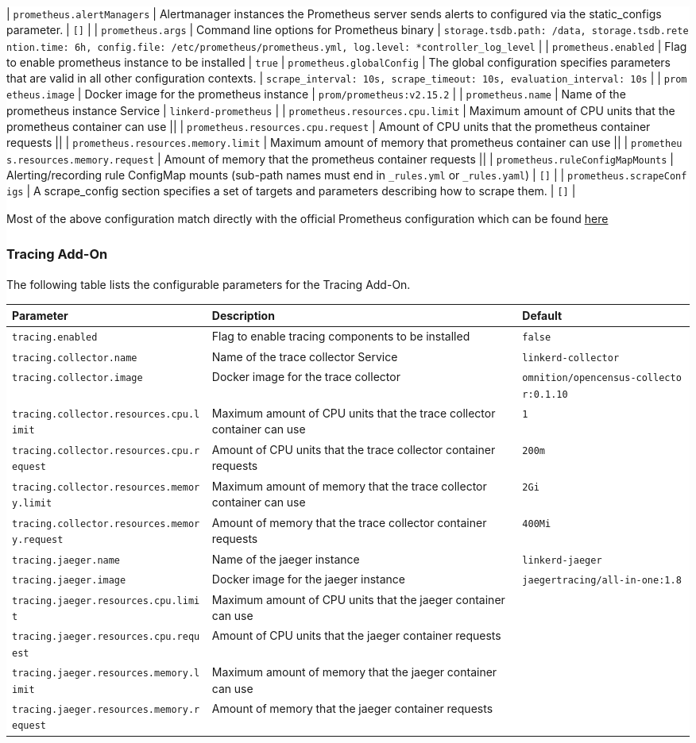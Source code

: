 | `prometheus.alertManagers`                   | Alertmanager instances the Prometheus server sends alerts to configured via the static_configs parameter.                                                                             | `[]`                                 |
| `prometheus.args`                       |  Command line options for Prometheus binary                                                                                                                                             | `storage.tsdb.path: /data, storage.tsdb.retention.time: 6h, config.file: /etc/prometheus/prometheus.yml, log.level: *controller_log_level`                                 |
| `prometheus.enabled`                     | Flag to enable prometheus instance to be installed                                                                                                                                                | `true`
| `prometheus.globalConfig`             | The global configuration specifies parameters that are valid in all other configuration contexts.                                                                 | `scrape_interval: 10s, scrape_timeout: 10s, evaluation_interval: 10s`                                 |
| `prometheus.image`                | Docker image for the prometheus instance                                                                                                                                                 | `prom/prometheus:v2.15.2`                             |
| `prometheus.name`                | Name of the prometheus instance Service                                                                                                                                                 | `linkerd-prometheus`                             |
| `prometheus.resources.cpu.limit`       | Maximum amount of CPU units that the prometheus container can use                                                                                                                     ||
| `prometheus.resources.cpu.request`     | Amount of CPU units that the prometheus container requests                                                                                                                            ||
| `prometheus.resources.memory.limit`    | Maximum amount of memory that prometheus container can use                                                                                                                        ||
| `prometheus.resources.memory.request`  | Amount of memory that the prometheus container requests                                                                                                                               ||
| `prometheus.ruleConfigMapMounts`             | Alerting/recording rule ConfigMap mounts (sub-path names must end in `_rules.yml` or `_rules.yaml`)                                                                                   | `[]`                                 |
| `prometheus.scrapeConfigs`             | A scrape_config section specifies a set of targets and parameters describing how to scrape them.                                                        | `[]`                                 |

Most of the above configuration match directly with the official Prometheus
configuration which can be found [here](https://prometheus.io/docs/prometheus/latest/configuration/configuration)

### Tracing Add-On

The following table lists the configurable parameters for the Tracing Add-On.

| Parameter                                    | Description                                                            | Default                                |
|:---------------------------------------------|:-----------------------------------------------------------------------|:---------------------------------------|
| `tracing.enabled`                            | Flag to enable tracing components to be installed                      | `false`                                |
| `tracing.collector.name`                     | Name of the trace collector Service                                    | `linkerd-collector`                    |
| `tracing.collector.image`                    | Docker image for the trace collector                                   | `omnition/opencensus-collector:0.1.10` |
| `tracing.collector.resources.cpu.limit`      | Maximum amount of CPU units that the trace collector container can use | `1`                                    |
| `tracing.collector.resources.cpu.request`    | Amount of CPU units that the trace collector container requests        | `200m`                                 |
| `tracing.collector.resources.memory.limit`   | Maximum amount of memory that the trace collector container can use    | `2Gi`                                  |
| `tracing.collector.resources.memory.request` | Amount of memory that the trace collector container requests           | `400Mi`                                |
| `tracing.jaeger.name`                        | Name of the jaeger instance                                            | `linkerd-jaeger`                       |
| `tracing.jaeger.image`                       | Docker image for the jaeger instance                                   | `jaegertracing/all-in-one:1.8`         |
| `tracing.jaeger.resources.cpu.limit`         | Maximum amount of CPU units that the jaeger container can use          |                                        |
| `tracing.jaeger.resources.cpu.request`       | Amount of CPU units that the jaeger container requests                 |                                        |
| `tracing.jaeger.resources.memory.limit`      | Maximum amount of memory that the jaeger container can use             |                                        |
| `tracing.jaeger.resources.memory.request`    | Amount of memory that the jaeger container requests                    |                                        |

